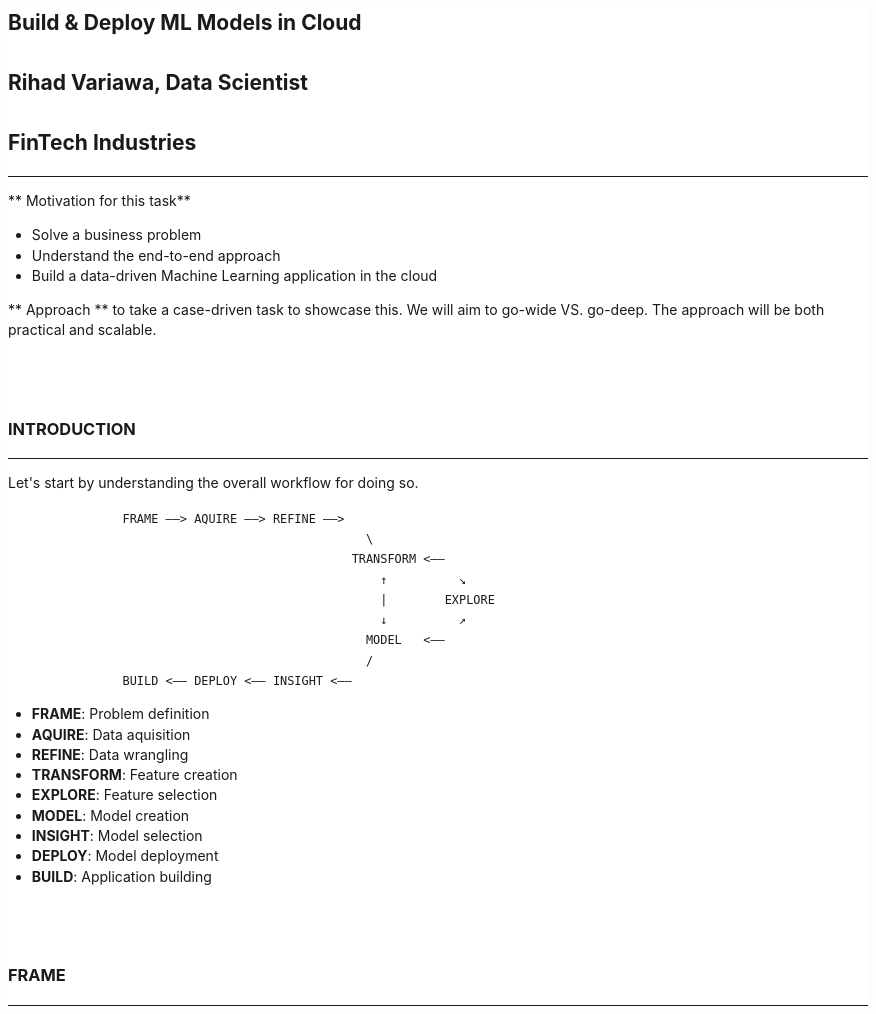 ## Build & Deploy ML Models in Cloud
## Rihad Variawa, Data Scientist
## FinTech Industries

---

** Motivation for this task**

- Solve a business problem
- Understand the end-to-end approach
- Build a data-driven Machine Learning application in the cloud

** Approach ** to take a case-driven task to showcase this. We will aim to go-wide VS. go-deep. The approach will be both practical and scalable.

<br>
<br>

### INTRODUCTION
---

Let's start by understanding the overall workflow for doing so.


```
                FRAME ——> AQUIRE ——> REFINE ——>  
                                                  \
                                                TRANSFORM <——
                                                    ↑          ↘  
                                                    |        EXPLORE
                                                    ↓          ↗
                                                  MODEL   <——
                                                  /      
                BUILD <—— DEPLOY <—— INSIGHT <—— 

```



- **FRAME**: Problem definition
- **AQUIRE**: Data aquisition 
- **REFINE**: Data wrangling
- **TRANSFORM**: Feature creation 
- **EXPLORE**: Feature selection 
- **MODEL**: Model creation
- **INSIGHT**: Model selection
- **DEPLOY**: Model deployment
- **BUILD**: Application building

<br>
<br>


### FRAME 
---
